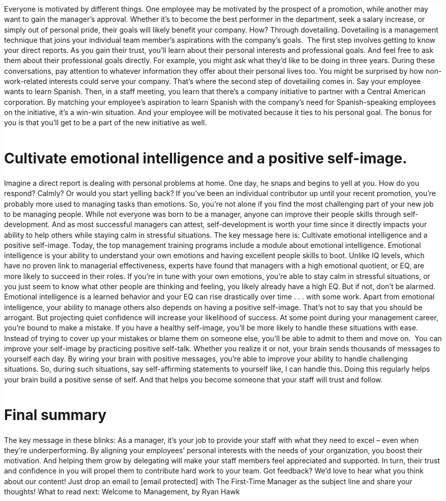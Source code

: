 Everyone is motivated by different things. One employee may be motivated by the prospect of a promotion, while another may want to gain the manager’s approval. Whether it’s to become the best performer in the department, seek a salary increase, or simply out of personal pride, their goals will likely benefit your company. How? Through dovetailing. Dovetailing is a management technique that joins your individual team member’s aspirations with the company’s goals. 
The first step involves getting to know your direct reports. As you gain their trust, you’ll learn about their personal interests and professional goals. And feel free to ask them about their professional goals directly. For example, you might ask what they’d like to be doing in three years. During these conversations, pay attention to whatever information they offer about their personal lives too. You might be surprised by how non-work-related interests could serve your company.
That’s where the second step of dovetailing comes in. Say your employee wants to learn Spanish. Then, in a staff meeting, you learn that there’s a company initiative to partner with a Central American corporation. By matching your employee’s aspiration to learn Spanish with the company’s need for Spanish-speaking employees on the initiative, it’s a win-win situation. And your employee will be motivated because it ties to his personal goal. The bonus for you is that you’ll get to be a part of the new initiative as well.

# Cultivate emotional intelligence and a positive self-image.
Imagine a direct report is dealing with personal problems at home. One day, he snaps and begins to yell at you. How do you respond? Calmly? Or would you start yelling back?
If you’ve been an individual contributor up until your recent promotion, you’re probably more used to managing tasks than emotions. So, you’re not alone if you find the most challenging part of your new job to be managing people.
While not everyone was born to be a manager, anyone can improve their people skills through self-development. And as most successful managers can attest, self-development is worth your time since it directly impacts your ability to help others while staying calm in stressful situations.
The key message here is: Cultivate emotional intelligence and a positive self-image.
Today, the top management training programs include a module about emotional intelligence. Emotional intelligence is your ability to understand your own emotions and having excellent people skills to boot. Unlike IQ levels, which have no proven link to managerial effectiveness, experts have found that managers with a high emotional quotient, or EQ, are more likely to succeed in their roles.
If you’re in tune with your own emotions, you’re able to stay calm in stressful situations, or you just seem to know what other people are thinking and feeling, you likely already have a high EQ. But if not, don’t be alarmed. Emotional intelligence is a learned behavior and your EQ can rise drastically over time . . . with some work.
Apart from emotional intelligence, your ability to manage others also depends on having a positive self-image. That’s not to say that you should be arrogant. But projecting quiet confidence will increase your likelihood of success.
At some point during your management career, you’re bound to make a mistake. If you have a healthy self-image, you’ll be more likely to handle these situations with ease. Instead of trying to cover up your mistakes or blame them on someone else, you’ll be able to admit to them and move on. 
You can improve your self-image by practicing positive self-talk. Whether you realize it or not, your brain sends thousands of messages to yourself each day. By wiring your brain with positive messages, you’re able to improve your ability to handle challenging situations. So, during such situations, say self-affirming statements to yourself like, I can handle this. Doing this regularly helps your brain build a positive sense of self. And that helps you become someone that your staff will trust and follow. 
 

# Final summary
The key message in these blinks:
As a manager, it’s your job to provide your staff with what they need to excel – even when they’re underperforming. By aligning your employees’ personal interests with the needs of your organization, you boost their motivation. And helping them grow by delegating will make your staff members feel appreciated and supported. In turn, their trust and confidence in you will propel them to contribute hard work to your team.
Got feedback?
We’d love to hear what you think about our content! Just drop an email to [email protected] with The First-Time Manager as the subject line and share your thoughts!
What to read next: Welcome to Management, by Ryan Hawk